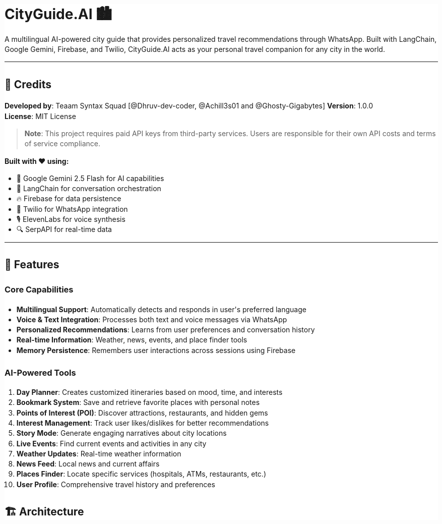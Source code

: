 # CityGuide.AI 🏙️

A multilingual AI-powered city guide that provides personalized travel recommendations through WhatsApp. Built with LangChain, Google Gemini, Firebase, and Twilio, CityGuide.AI acts as your personal travel companion for any city in the world.

---

## 👥 Credits

**Developed by**: Teaam Syntax Squad [@Dhruv-dev-coder, @Achill3s01 and @Ghosty-Gigabytes] 
**Version**: 1.0.0  
**License**: MIT License  

> **Note**: This project requires paid API keys from third-party services. Users are responsible for their own API costs and terms of service compliance.

**Built with ❤️ using:**
- 🤖 Google Gemini 2.5 Flash for AI capabilities
- 🔗 LangChain for conversation orchestration  
- 🔥 Firebase for data persistence
- 📱 Twilio for WhatsApp integration
- 🎙️ ElevenLabs for voice synthesis
- 🔍 SerpAPI for real-time data

---

## 🌟 Features

### Core Capabilities
- **Multilingual Support**: Automatically detects and responds in user's preferred language
- **Voice & Text Integration**: Processes both text and voice messages via WhatsApp
- **Personalized Recommendations**: Learns from user preferences and conversation history
- **Real-time Information**: Weather, news, events, and place finder tools
- **Memory Persistence**: Remembers user interactions across sessions using Firebase

### AI-Powered Tools
1. **Day Planner**: Creates customized itineraries based on mood, time, and interests
2. **Bookmark System**: Save and retrieve favorite places with personal notes
3. **Points of Interest (POI)**: Discover attractions, restaurants, and hidden gems
4. **Interest Management**: Track user likes/dislikes for better recommendations
5. **Story Mode**: Generate engaging narratives about city locations
6. **Live Events**: Find current events and activities in any city
7. **Weather Updates**: Real-time weather information
8. **News Feed**: Local news and current affairs
9. **Places Finder**: Locate specific services (hospitals, ATMs, restaurants, etc.)
10. **User Profile**: Comprehensive travel history and preferences

## 🏗️ Architecture
